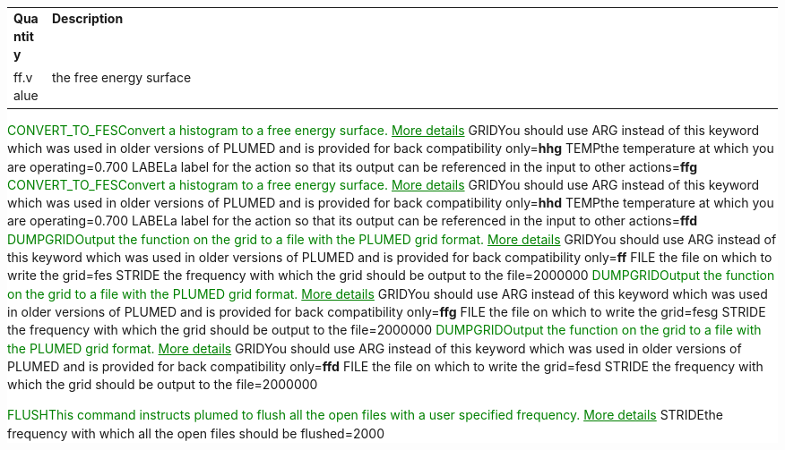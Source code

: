 <span style="display:none;" id="data/t0.700/p0.15808-fes/plumed.inpff">The CONVERT_TO_FES action with label <b>ff</b> calculates the following quantities:<table  align="center" frame="void" width="95%" cellpadding="5%"><tr><td width="5%"><b> Quantity </b>  </td><td><b> Description </b> </td></tr><tr><td width="5%">ff.value</td><td>the free energy surface</td></tr></table></span><span class="plumedtooltip" style="color:green">CONVERT_TO_FES<span class="right">Convert a histogram to a free energy surface. <a href="https://www.plumed.org/doc-master/user-doc/html/CONVERT_TO_FES" style="color:green">More details</a><i></i></span></span> <span class="plumedtooltip">GRID<span class="right">You should use ARG instead of this keyword which was used in older versions of PLUMED and is provided for back compatibility only<i></i></span></span>=<b name="data/t0.700/p0.15808-fes/plumed.inphhg">hhg</b> <span class="plumedtooltip">TEMP<span class="right">the temperature at which you are operating<i></i></span></span>=0.700 <span class="plumedtooltip">LABEL<span class="right">a label for the action so that its output can be referenced in the input to other actions<i></i></span></span>=<b name="data/t0.700/p0.15808-fes/plumed.inpffg" onclick='showPath("data/t0.700/p0.15808-fes/plumed.inp","data/t0.700/p0.15808-fes/plumed.inpffg","data/t0.700/p0.15808-fes/plumed.inpffg","brown")'>ffg</b>
<span style="display:none;" id="data/t0.700/p0.15808-fes/plumed.inpffg">The CONVERT_TO_FES action with label <b>ffg</b> calculates the following quantities:<table  align="center" frame="void" width="95%" cellpadding="5%"><tr><td width="5%"><b> Quantity </b>  </td><td><b> Description </b> </td></tr><tr><td width="5%">ffg.value</td><td>the free energy surface</td></tr></table></span><span class="plumedtooltip" style="color:green">CONVERT_TO_FES<span class="right">Convert a histogram to a free energy surface. <a href="https://www.plumed.org/doc-master/user-doc/html/CONVERT_TO_FES" style="color:green">More details</a><i></i></span></span> <span class="plumedtooltip">GRID<span class="right">You should use ARG instead of this keyword which was used in older versions of PLUMED and is provided for back compatibility only<i></i></span></span>=<b name="data/t0.700/p0.15808-fes/plumed.inphhd">hhd</b> <span class="plumedtooltip">TEMP<span class="right">the temperature at which you are operating<i></i></span></span>=0.700 <span class="plumedtooltip">LABEL<span class="right">a label for the action so that its output can be referenced in the input to other actions<i></i></span></span>=<b name="data/t0.700/p0.15808-fes/plumed.inpffd" onclick='showPath("data/t0.700/p0.15808-fes/plumed.inp","data/t0.700/p0.15808-fes/plumed.inpffd","data/t0.700/p0.15808-fes/plumed.inpffd","brown")'>ffd</b>
<br/><span style="display:none;" id="data/t0.700/p0.15808-fes/plumed.inpffd">The CONVERT_TO_FES action with label <b>ffd</b> calculates the following quantities:<table  align="center" frame="void" width="95%" cellpadding="5%"><tr><td width="5%"><b> Quantity </b>  </td><td><b> Description </b> </td></tr><tr><td width="5%">ffd.value</td><td>the free energy surface</td></tr></table></span><span class="plumedtooltip" style="color:green">DUMPGRID<span class="right">Output the function on the grid to a file with the PLUMED grid format. <a href="https://www.plumed.org/doc-master/user-doc/html/DUMPGRID" style="color:green">More details</a><i></i></span></span> <span class="plumedtooltip">GRID<span class="right">You should use ARG instead of this keyword which was used in older versions of PLUMED and is provided for back compatibility only<i></i></span></span>=<b name="data/t0.700/p0.15808-fes/plumed.inpff">ff</b>  <span class="plumedtooltip">FILE<span class="right"> the file on which to write the grid<i></i></span></span>=fes  <span class="plumedtooltip">STRIDE<span class="right"> the frequency with which the grid should be output to the file<i></i></span></span>=2000000
<span class="plumedtooltip" style="color:green">DUMPGRID<span class="right">Output the function on the grid to a file with the PLUMED grid format. <a href="https://www.plumed.org/doc-master/user-doc/html/DUMPGRID" style="color:green">More details</a><i></i></span></span> <span class="plumedtooltip">GRID<span class="right">You should use ARG instead of this keyword which was used in older versions of PLUMED and is provided for back compatibility only<i></i></span></span>=<b name="data/t0.700/p0.15808-fes/plumed.inpffg">ffg</b> <span class="plumedtooltip">FILE<span class="right"> the file on which to write the grid<i></i></span></span>=fesg <span class="plumedtooltip">STRIDE<span class="right"> the frequency with which the grid should be output to the file<i></i></span></span>=2000000
<span class="plumedtooltip" style="color:green">DUMPGRID<span class="right">Output the function on the grid to a file with the PLUMED grid format. <a href="https://www.plumed.org/doc-master/user-doc/html/DUMPGRID" style="color:green">More details</a><i></i></span></span> <span class="plumedtooltip">GRID<span class="right">You should use ARG instead of this keyword which was used in older versions of PLUMED and is provided for back compatibility only<i></i></span></span>=<b name="data/t0.700/p0.15808-fes/plumed.inpffd">ffd</b> <span class="plumedtooltip">FILE<span class="right"> the file on which to write the grid<i></i></span></span>=fesd <span class="plumedtooltip">STRIDE<span class="right"> the frequency with which the grid should be output to the file<i></i></span></span>=2000000

<span class="plumedtooltip" style="color:green">FLUSH<span class="right">This command instructs plumed to flush all the open files with a user specified frequency. <a href="https://www.plumed.org/doc-master/user-doc/html/FLUSH" style="color:green">More details</a><i></i></span></span> <span class="plumedtooltip">STRIDE<span class="right">the frequency with which all the open files should be flushed<i></i></span></span>=2000